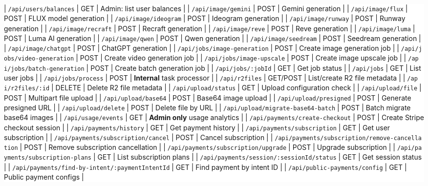 | `/api/users/balances` | GET | Admin: list user balances |
| `/api/image/gemini` | POST | Gemini generation |
| `/api/image/flux` | POST | FLUX model generation |
| `/api/image/ideogram` | POST | Ideogram generation |
| `/api/image/runway` | POST | Runway generation |
| `/api/image/recraft` | POST | Recraft generation |
| `/api/image/reve` | POST | Reve generation |
| `/api/image/luma` | POST | Luma AI generation |
| `/api/image/qwen` | POST | Qwen generation |
| `/api/image/seedream` | POST | Seedream generation |
| `/api/image/chatgpt` | POST | ChatGPT generation |
| `/api/jobs/image-generation` | POST | Create image generation job |
| `/api/jobs/video-generation` | POST | Create video generation job |
| `/api/jobs/image-upscale` | POST | Create image upscale job |
| `/api/jobs/batch-generation` | POST | Create batch generation job |
| `/api/jobs/:jobId` | GET | Get job status |
| `/api/jobs` | GET | List user jobs |
| `/api/jobs/process` | POST | **Internal** task processor |
| `/api/r2files` | GET/POST | List/create R2 file metadata |
| `/api/r2files/:id` | DELETE | Delete R2 file metadata |
| `/api/upload/status` | GET | Upload configuration check |
| `/api/upload/file` | POST | Multipart file upload |
| `/api/upload/base64` | POST | Base64 image upload |
| `/api/upload/presigned` | POST | Generate presigned URL |
| `/api/upload/delete` | POST | Delete file by URL |
| `/api/upload/migrate-base64-batch` | POST | Batch migrate base64 images |
| `/api/usage/events` | GET | **Admin only** usage analytics |
| `/api/payments/create-checkout` | POST | Create Stripe checkout session |
| `/api/payments/history` | GET | Get payment history |
| `/api/payments/subscription` | GET | Get user subscription |
| `/api/payments/subscription/cancel` | POST | Cancel subscription |
| `/api/payments/subscription/remove-cancellation` | POST | Remove subscription cancellation |
| `/api/payments/subscription/upgrade` | POST | Upgrade subscription |
| `/api/payments/subscription-plans` | GET | List subscription plans |
| `/api/payments/session/:sessionId/status` | GET | Get session status |
| `/api/payments/find-by-intent/:paymentIntentId` | GET | Find payment by intent ID |
| `/api/public-payments/config` | GET | Public payment configs |